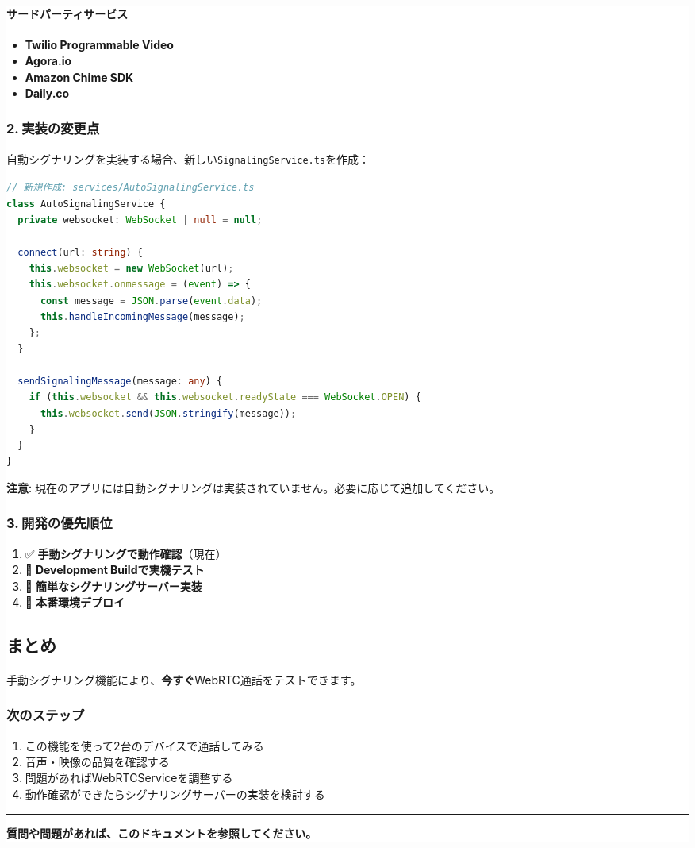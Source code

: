 #### サードパーティサービス
- **Twilio Programmable Video**
- **Agora.io**
- **Amazon Chime SDK**
- **Daily.co**

### 2. 実装の変更点

自動シグナリングを実装する場合、新しい`SignalingService.ts`を作成：

```typescript
// 新規作成: services/AutoSignalingService.ts
class AutoSignalingService {
  private websocket: WebSocket | null = null;

  connect(url: string) {
    this.websocket = new WebSocket(url);
    this.websocket.onmessage = (event) => {
      const message = JSON.parse(event.data);
      this.handleIncomingMessage(message);
    };
  }

  sendSignalingMessage(message: any) {
    if (this.websocket && this.websocket.readyState === WebSocket.OPEN) {
      this.websocket.send(JSON.stringify(message));
    }
  }
}
```

**注意**: 現在のアプリには自動シグナリングは実装されていません。必要に応じて追加してください。

### 3. 開発の優先順位

1. ✅ **手動シグナリングで動作確認**（現在）
2. 🔄 **Development Buildで実機テスト**
3. 🔄 **簡単なシグナリングサーバー実装**
4. 🔄 **本番環境デプロイ**

## まとめ

手動シグナリング機能により、**今すぐ**WebRTC通話をテストできます。

### 次のステップ
1. この機能を使って2台のデバイスで通話してみる
2. 音声・映像の品質を確認する
3. 問題があればWebRTCServiceを調整する
4. 動作確認ができたらシグナリングサーバーの実装を検討する

---

**質問や問題があれば、このドキュメントを参照してください。**

